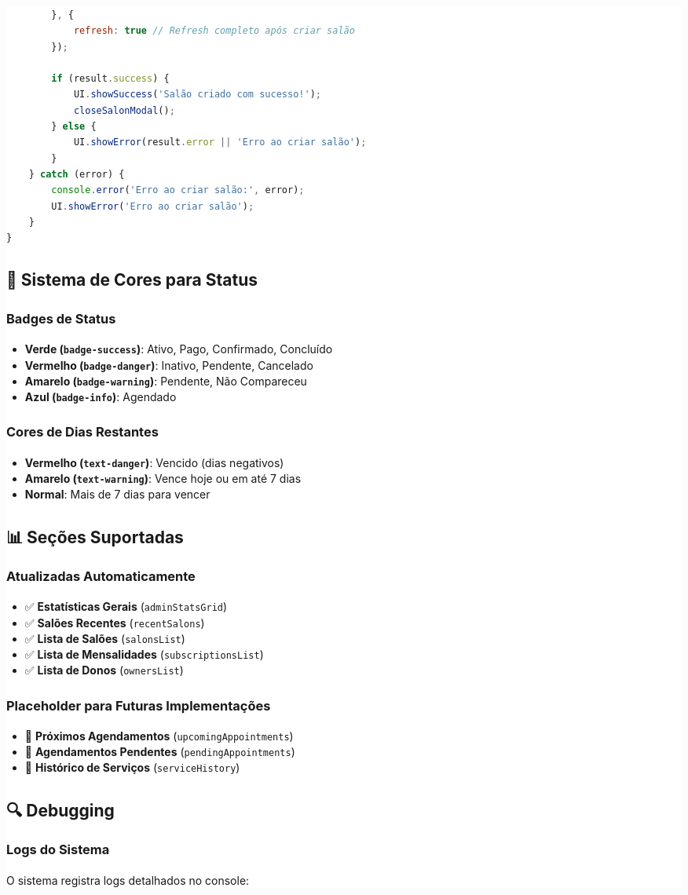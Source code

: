 ```javascript
        }, {
            refresh: true // Refresh completo após criar salão
        });

        if (result.success) {
            UI.showSuccess('Salão criado com sucesso!');
            closeSalonModal();
        } else {
            UI.showError(result.error || 'Erro ao criar salão');
        }
    } catch (error) {
        console.error('Erro ao criar salão:', error);
        UI.showError('Erro ao criar salão');
    }
}
```

## 🎨 Sistema de Cores para Status

### Badges de Status
- **Verde (`badge-success`)**: Ativo, Pago, Confirmado, Concluído
- **Vermelho (`badge-danger`)**: Inativo, Pendente, Cancelado
- **Amarelo (`badge-warning`)**: Pendente, Não Compareceu
- **Azul (`badge-info`)**: Agendado

### Cores de Dias Restantes
- **Vermelho (`text-danger`)**: Vencido (dias negativos)
- **Amarelo (`text-warning`)**: Vence hoje ou em até 7 dias
- **Normal**: Mais de 7 dias para vencer

## 📊 Seções Suportadas

### Atualizadas Automaticamente
- ✅ **Estatísticas Gerais** (`adminStatsGrid`)
- ✅ **Salões Recentes** (`recentSalons`)
- ✅ **Lista de Salões** (`salonsList`)
- ✅ **Lista de Mensalidades** (`subscriptionsList`)
- ✅ **Lista de Donos** (`ownersList`)

### Placeholder para Futuras Implementações
- 🔄 **Próximos Agendamentos** (`upcomingAppointments`)
- 🔄 **Agendamentos Pendentes** (`pendingAppointments`)
- 🔄 **Histórico de Serviços** (`serviceHistory`)

## 🔍 Debugging

### Logs do Sistema
O sistema registra logs detalhados no console:
